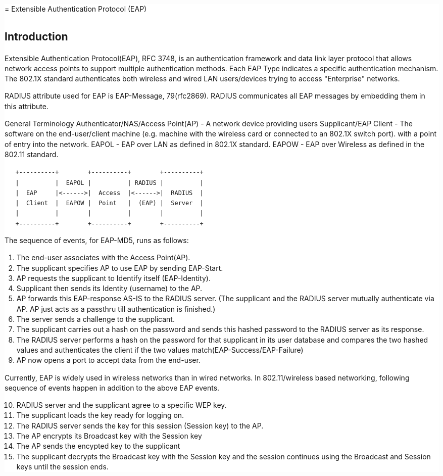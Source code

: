 = Extensible Authentication Protocol (EAP)

## Introduction

Extensible Authentication Protocol(EAP), RFC 3748, is an authentication
framework and data link layer protocol that allows network access points to
support multiple authentication methods. Each EAP Type indicates a specific
authentication mechanism. The 802.1X standard authenticates both wireless and
wired LAN users/devices trying to access "Enterprise" networks.

RADIUS attribute used for EAP is EAP-Message, 79(rfc2869). RADIUS
communicates all EAP messages by embedding them in this attribute.

General Terminology
Authenticator/NAS/Access Point(AP) -  A network device providing users
Supplicant/EAP Client - The software on the end-user/client machine
                        (e.g. machine with the wireless card or connected
                        to an 802.1X switch port).
                                  with a point of entry into the network.
EAPOL - EAP over LAN as defined in 802.1X standard.
EAPOW - EAP over Wireless as defined in the 802.11 standard.

```
   +----------+        +----------+        +----------+
   |          |  EAPOL |          | RADIUS |          |
   |  EAP     |<------>|  Access  |<------>|  RADIUS  |
   |  Client  |  EAPOW |  Point   |  (EAP) |  Server  |
   |          |        |          |        |          |
   +----------+        +----------+        +----------+
```

The sequence of events, for EAP-MD5, runs as follows:

1. The end-user associates with the Access Point(AP).
2. The supplicant specifies AP to use EAP by sending EAP-Start.
3. AP requests the supplicant to Identify itself (EAP-Identity).
4. Supplicant then sends its Identity (username) to the AP.
5. AP forwards this EAP-response AS-IS to the RADIUS server.
   (The supplicant and the RADIUS server mutually authenticate via AP.
   AP just acts as a passthru till authentication is finished.)
6. The server sends a challenge to the supplicant.
7. The supplicant carries out a hash on the password and sends
   this hashed password to the RADIUS server as its response.
8. The RADIUS server performs a hash on the password for that supplicant
   in its user database and compares the two hashed values and
   authenticates the client if the two values match(EAP-Success/EAP-Failure)
9. AP now opens a port to accept data from the end-user.

Currently, EAP is widely used in wireless networks than in wired networks.
In 802.11/wireless based networking, following sequence of events happen in
addition to the above EAP events.

10. RADIUS server and the supplicant agree to a specific WEP key.
11. The supplicant loads the key ready for logging on.
12. The RADIUS server sends the key for this session (Session key) to the AP.
13. The AP encrypts its Broadcast key with the Session key
14. The AP sends the encypted key to the supplicant
15. The supplicant decrypts the Broadcast key with the Session key and
    the session continues using the Broadcast and Session keys until
    the session ends.
